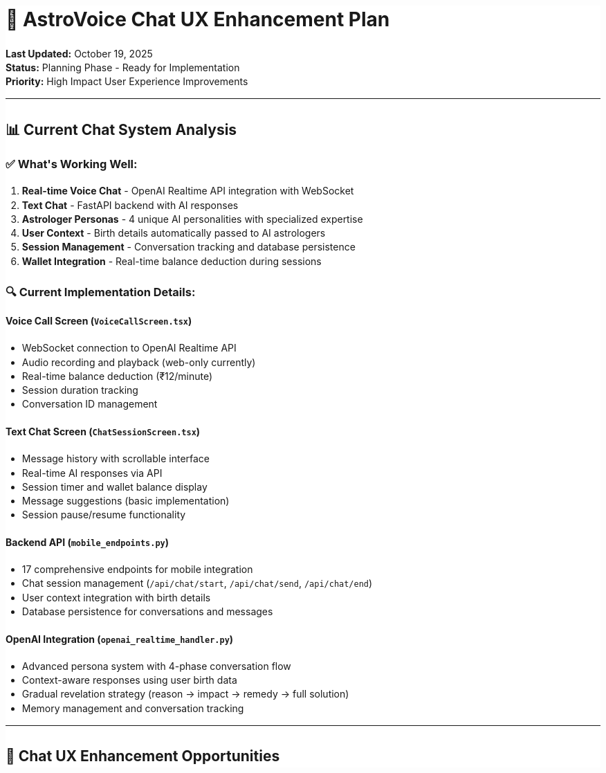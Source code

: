 # 🎯 AstroVoice Chat UX Enhancement Plan

**Last Updated:** October 19, 2025  
**Status:** Planning Phase - Ready for Implementation  
**Priority:** High Impact User Experience Improvements

---

## 📊 Current Chat System Analysis

### ✅ **What's Working Well:**
1. **Real-time Voice Chat** - OpenAI Realtime API integration with WebSocket
2. **Text Chat** - FastAPI backend with AI responses  
3. **Astrologer Personas** - 4 unique AI personalities with specialized expertise
4. **User Context** - Birth details automatically passed to AI astrologers
5. **Session Management** - Conversation tracking and database persistence
6. **Wallet Integration** - Real-time balance deduction during sessions

### 🔍 **Current Implementation Details:**

#### **Voice Call Screen (`VoiceCallScreen.tsx`)**
- WebSocket connection to OpenAI Realtime API
- Audio recording and playback (web-only currently)
- Real-time balance deduction (₹12/minute)
- Session duration tracking
- Conversation ID management

#### **Text Chat Screen (`ChatSessionScreen.tsx`)**
- Message history with scrollable interface
- Real-time AI responses via API
- Session timer and wallet balance display
- Message suggestions (basic implementation)
- Session pause/resume functionality

#### **Backend API (`mobile_endpoints.py`)**
- 17 comprehensive endpoints for mobile integration
- Chat session management (`/api/chat/start`, `/api/chat/send`, `/api/chat/end`)
- User context integration with birth details
- Database persistence for conversations and messages

#### **OpenAI Integration (`openai_realtime_handler.py`)**
- Advanced persona system with 4-phase conversation flow
- Context-aware responses using user birth data
- Gradual revelation strategy (reason → impact → remedy → full solution)
- Memory management and conversation tracking

---

## 🎯 Chat UX Enhancement Opportunities
